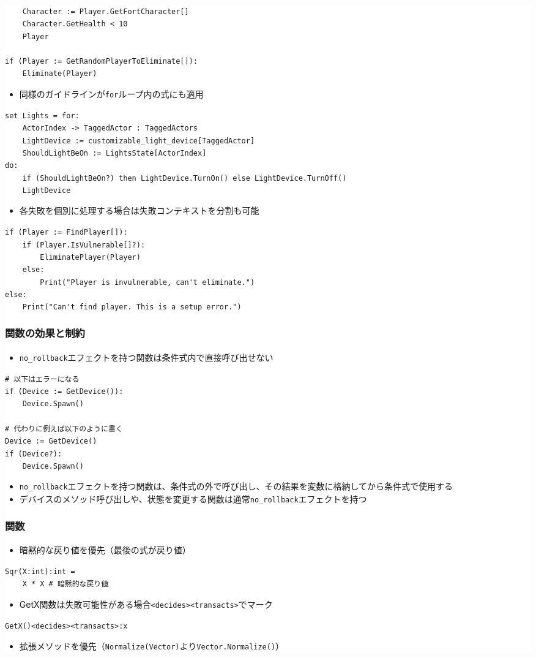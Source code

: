 ```verse
    Character := Player.GetFortCharacter[]
    Character.GetHealth < 10
    Player

if (Player := GetRandomPlayerToEliminate[]):
    Eliminate(Player)
```
- 同様のガイドラインが`for`ループ内の式にも適用
```verse
set Lights = for:
    ActorIndex -> TaggedActor : TaggedActors
    LightDevice := customizable_light_device[TaggedActor]
    ShouldLightBeOn := LightsState[ActorIndex]
do:
    if (ShouldLightBeOn?) then LightDevice.TurnOn() else LightDevice.TurnOff()
    LightDevice
```
- 各失敗を個別に処理する場合は失敗コンテキストを分割も可能
```verse
if (Player := FindPlayer[]):
    if (Player.IsVulnerable[]?):
        EliminatePlayer(Player)
    else:
        Print("Player is invulnerable, can't eliminate.")
else:
    Print("Can't find player. This is a setup error.")
```

### 関数の効果と制約
- `no_rollback`エフェクトを持つ関数は条件式内で直接呼び出せない
```verse
# 以下はエラーになる
if (Device := GetDevice()):
    Device.Spawn()

# 代わりに例えば以下のように書く
Device := GetDevice()
if (Device?):
    Device.Spawn()
```
- `no_rollback`エフェクトを持つ関数は、条件式の外で呼び出し、その結果を変数に格納してから条件式で使用する
- デバイスのメソッド呼び出しや、状態を変更する関数は通常`no_rollback`エフェクトを持つ

### 関数
- 暗黙的な戻り値を優先（最後の式が戻り値）
```verse
Sqr(X:int):int =
    X * X # 暗黙的な戻り値
```
- GetX関数は失敗可能性がある場合`<decides><transacts>`でマーク
```verse
GetX()<decides><transacts>:x
```
- 拡張メソッドを優先（`Normalize(Vector)`より`Vector.Normalize()`）
